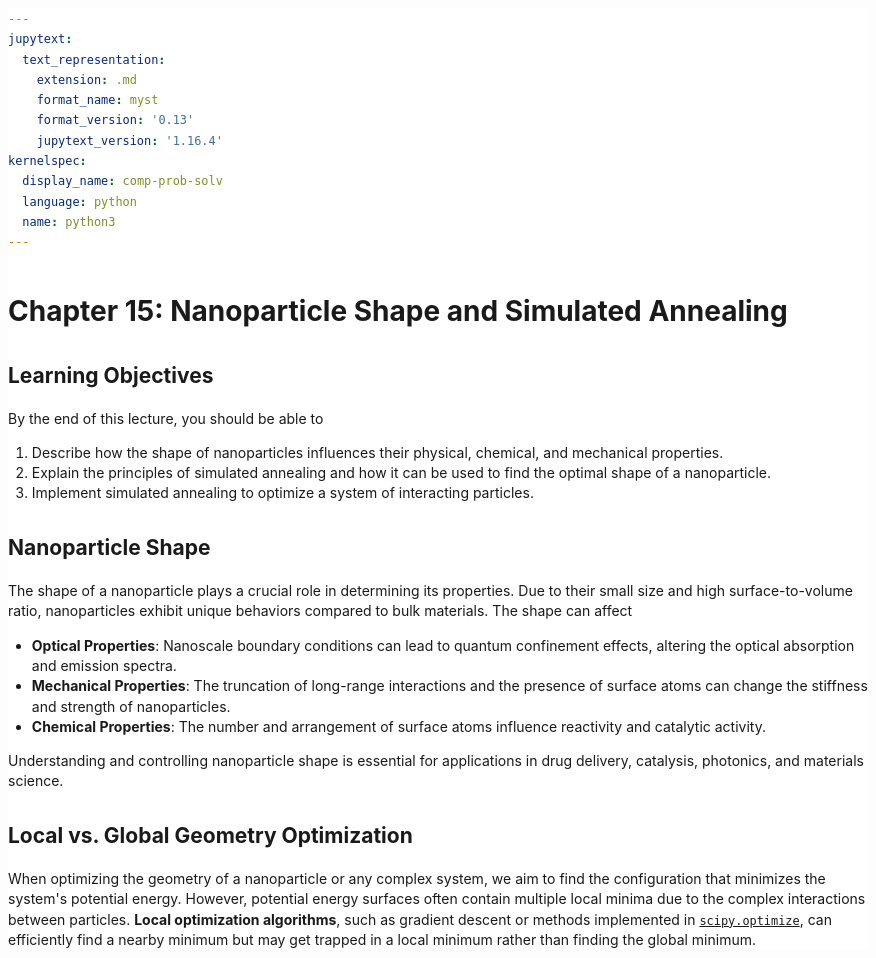 ```yaml
---
jupytext:
  text_representation:
    extension: .md
    format_name: myst
    format_version: '0.13'
    jupytext_version: '1.16.4'
kernelspec:
  display_name: comp-prob-solv
  language: python
  name: python3
---
```


# Chapter 15: Nanoparticle Shape and Simulated Annealing

## Learning Objectives

By the end of this lecture, you should be able to

1. Describe how the shape of nanoparticles influences their physical, chemical, and mechanical properties.
2. Explain the principles of simulated annealing and how it can be used to find the optimal shape of a nanoparticle.
3. Implement simulated annealing to optimize a system of interacting particles.

## Nanoparticle Shape

The shape of a nanoparticle plays a crucial role in determining its properties. Due to their small size and high surface-to-volume ratio, nanoparticles exhibit unique behaviors compared to bulk materials. The shape can affect

- **Optical Properties**: Nanoscale boundary conditions can lead to quantum confinement effects, altering the optical absorption and emission spectra.
- **Mechanical Properties**: The truncation of long-range interactions and the presence of surface atoms can change the stiffness and strength of nanoparticles.
- **Chemical Properties**: The number and arrangement of surface atoms influence reactivity and catalytic activity.

Understanding and controlling nanoparticle shape is essential for applications in drug delivery, catalysis, photonics, and materials science.

## Local vs. Global Geometry Optimization

When optimizing the geometry of a nanoparticle or any complex system, we aim to find the configuration that minimizes the system's potential energy. However, potential energy surfaces often contain multiple local minima due to the complex interactions between particles. **Local optimization algorithms**, such as gradient descent or methods implemented in [`scipy.optimize`](https://docs.scipy.org/doc/scipy/reference/optimize.html#local-multivariate-optimization), can efficiently find a nearby minimum but may get trapped in a local minimum rather than finding the global minimum.
